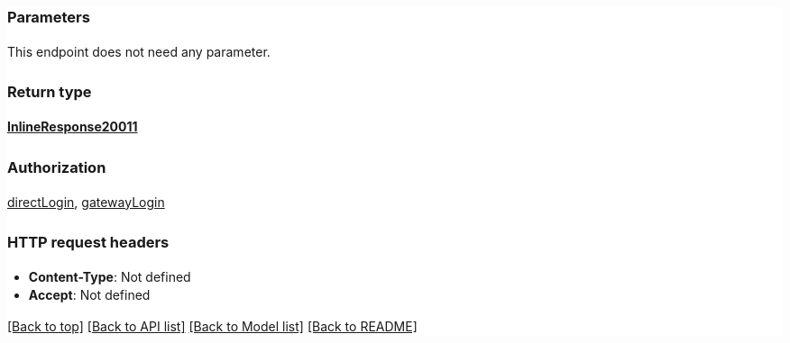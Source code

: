 ### Parameters
This endpoint does not need any parameter.

### Return type

[**InlineResponse20011**](InlineResponse20011.md)

### Authorization

[directLogin](../README.md#directLogin), [gatewayLogin](../README.md#gatewayLogin)

### HTTP request headers

 - **Content-Type**: Not defined
 - **Accept**: Not defined

[[Back to top]](#) [[Back to API list]](../README.md#documentation-for-api-endpoints) [[Back to Model list]](../README.md#documentation-for-models) [[Back to README]](../README.md)

